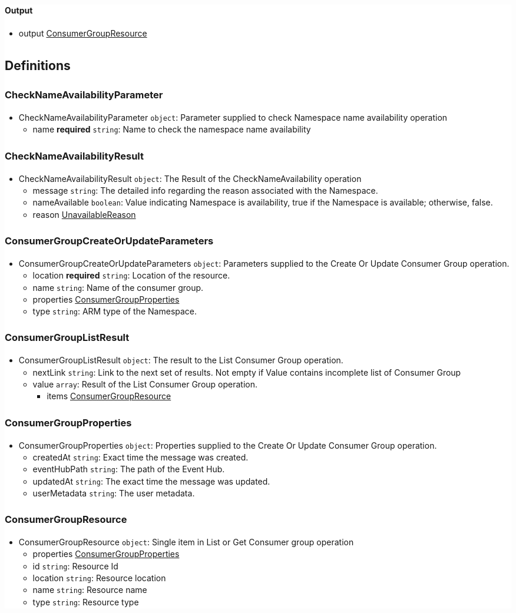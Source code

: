 #### Output
* output [ConsumerGroupResource](#consumergroupresource)



## Definitions

### CheckNameAvailabilityParameter
* CheckNameAvailabilityParameter `object`: Parameter supplied to check Namespace name availability operation 
  * name **required** `string`: Name to check the namespace name availability

### CheckNameAvailabilityResult
* CheckNameAvailabilityResult `object`: The Result of the CheckNameAvailability operation
  * message `string`: The detailed info regarding the reason associated with the Namespace.
  * nameAvailable `boolean`: Value indicating Namespace is availability, true if the Namespace is available; otherwise, false.
  * reason [UnavailableReason](#unavailablereason)

### ConsumerGroupCreateOrUpdateParameters
* ConsumerGroupCreateOrUpdateParameters `object`: Parameters supplied to the Create Or Update Consumer Group operation.
  * location **required** `string`: Location of the resource.
  * name `string`: Name of the consumer group.
  * properties [ConsumerGroupProperties](#consumergroupproperties)
  * type `string`: ARM type of the Namespace.

### ConsumerGroupListResult
* ConsumerGroupListResult `object`: The result to the List Consumer Group operation.
  * nextLink `string`: Link to the next set of results. Not empty if Value contains incomplete list of Consumer Group
  * value `array`: Result of the List Consumer Group operation.
    * items [ConsumerGroupResource](#consumergroupresource)

### ConsumerGroupProperties
* ConsumerGroupProperties `object`: Properties supplied to the Create Or Update Consumer Group operation.
  * createdAt `string`: Exact time the message was created.
  * eventHubPath `string`: The path of the Event Hub.
  * updatedAt `string`: The exact time the message was updated.
  * userMetadata `string`: The user metadata.

### ConsumerGroupResource
* ConsumerGroupResource `object`: Single item in List or Get Consumer group operation
  * properties [ConsumerGroupProperties](#consumergroupproperties)
  * id `string`: Resource Id
  * location `string`: Resource location
  * name `string`: Resource name
  * type `string`: Resource type
